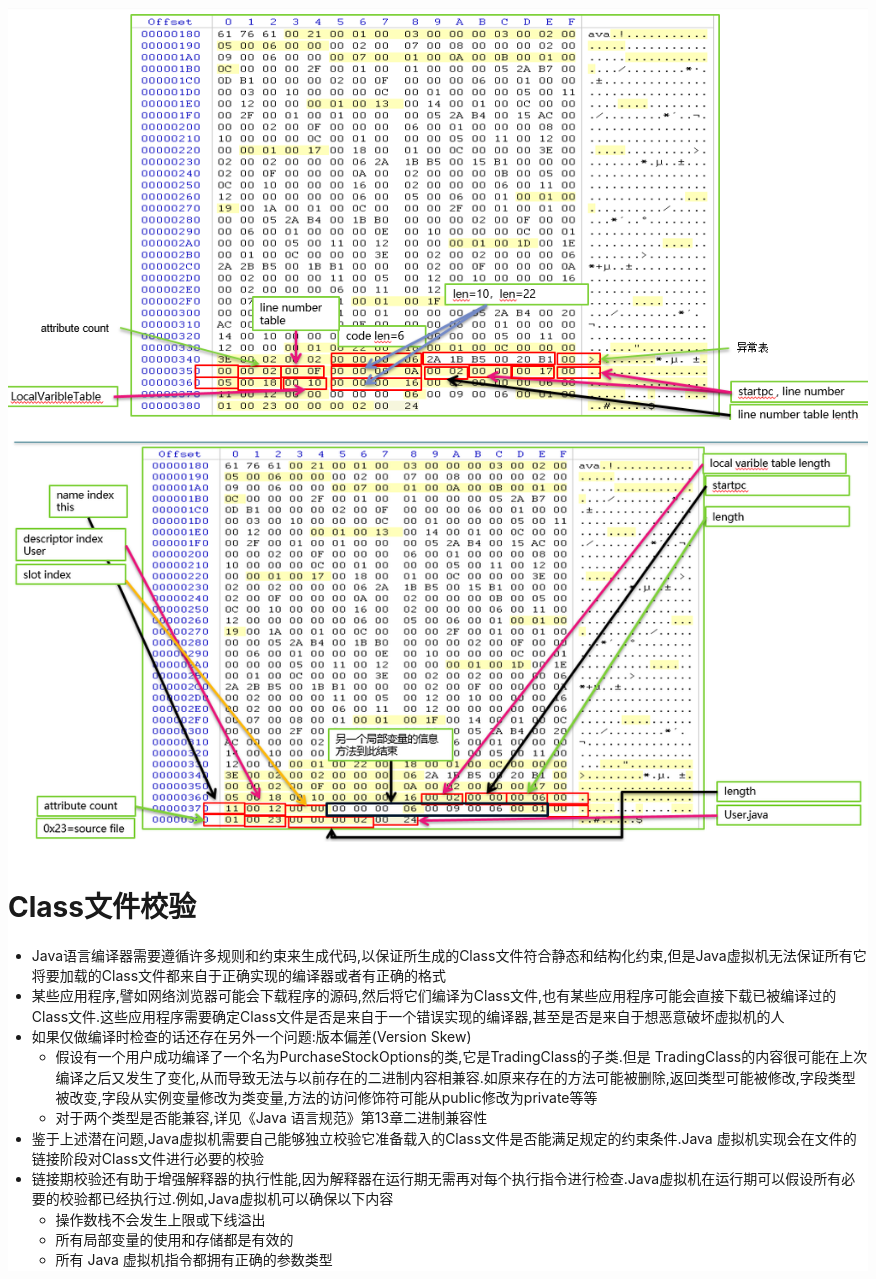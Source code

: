 ![](JVM14.png)

![](JVM15.png)



# Class文件校验

* Java语言编译器需要遵循许多规则和约束来生成代码,以保证所生成的Class文件符合静态和结构化约束,但是Java虚拟机无法保证所有它将要加载的Class文件都来自于正确实现的编译器或者有正确的格式
* 某些应用程序,譬如网络浏览器可能会下载程序的源码,然后将它们编译为Class文件,也有某些应用程序可能会直接下载已被编译过的Class文件.这些应用程序需要确定Class文件是否是来自于一个错误实现的编译器,甚至是否是来自于想恶意破坏虚拟机的人
* 如果仅做编译时检查的话还存在另外一个问题:版本偏差(Version Skew)
  * 假设有一个用户成功编译了一个名为PurchaseStockOptions的类,它是TradingClass的子类.但是
    TradingClass的内容很可能在上次编译之后又发生了变化,从而导致无法与以前存在的二进制内容相兼容.如原来存在的方法可能被删除,返回类型可能被修改,字段类型被改变,字段从实例变量修改为类变量,方法的访问修饰符可能从public修改为private等等
  * 对于两个类型是否能兼容,详见《Java 语言规范》第13章二进制兼容性
* 鉴于上述潜在问题,Java虚拟机需要自己能够独立校验它准备载入的Class文件是否能满足规定的约束条件.Java 虚拟机实现会在文件的链接阶段对Class文件进行必要的校验
* 链接期校验还有助于增强解释器的执行性能,因为解释器在运行期无需再对每个执行指令进行检查.Java虚拟机在运行期可以假设所有必要的校验都已经执行过.例如,Java虚拟机可以确保以下内容
  * 操作数栈不会发生上限或下线溢出
  * 所有局部变量的使用和存储都是有效的
  * 所有 Java 虚拟机指令都拥有正确的参数类型